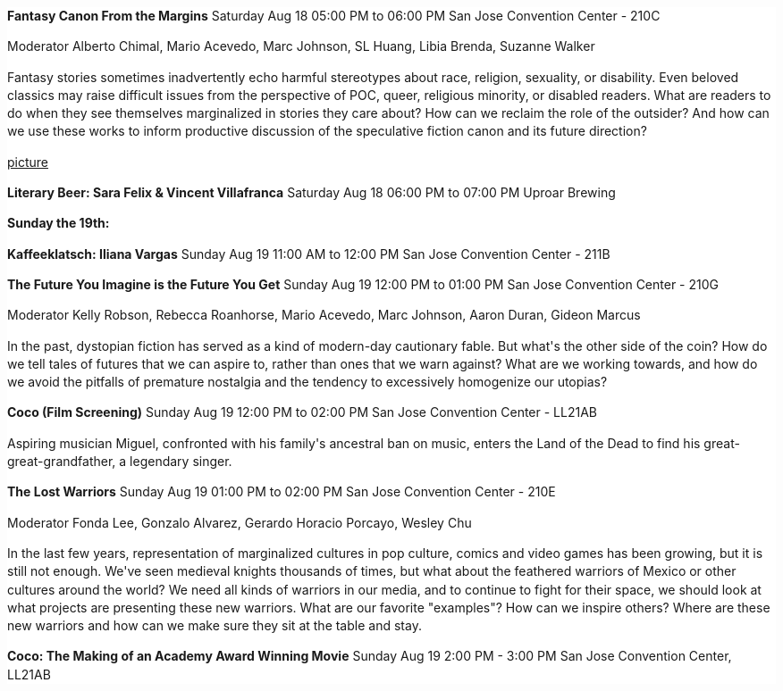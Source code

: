 **Fantasy Canon From the Margins**
Saturday Aug 18   05:00 PM to 06:00 PM
San Jose Convention Center - 210C

Moderator Alberto Chimal, Mario Acevedo, Marc Johnson, SL Huang, Libia Brenda, Suzanne Walker

Fantasy stories sometimes inadvertently echo harmful stereotypes about race, religion, sexuality, or disability. Even beloved classics may raise difficult issues from the perspective of POC, queer, religious minority, or disabled readers. What are readers to do when they see themselves marginalized in stories they care about? How can we reclaim the role of the outsider? And how can we use these works to inform productive discussion of the speculative fiction canon and its future direction?

[picture](Mexicanx086)

**Literary Beer: Sara Felix & Vincent Villafranca**
Saturday Aug 18   06:00 PM to 07:00 PM
Uproar Brewing

**Sunday the 19th:**

**Kaffeeklatsch: Iliana Vargas**
Sunday Aug 19   11:00 AM to 12:00 PM
San Jose Convention Center - 211B

**The Future You Imagine is the Future You Get**
Sunday Aug 19   12:00 PM to 01:00 PM
San Jose Convention Center - 210G

Moderator Kelly Robson, Rebecca Roanhorse, Mario Acevedo, Marc Johnson, Aaron Duran, Gideon Marcus

In the past, dystopian fiction has served as a kind of modern-day cautionary fable. But what's the other side of the coin? How do we tell tales of futures that we can aspire to, rather than ones that we warn against? What are we working towards, and how do we avoid the pitfalls of premature nostalgia and the tendency to excessively homogenize our utopias?

**Coco (Film Screening)**
Sunday Aug 19   12:00 PM to 02:00 PM
San Jose Convention Center - LL21AB

Aspiring musician Miguel, confronted with his family's ancestral ban on music, enters the Land of the Dead to find his great-great-grandfather, a legendary singer.

**The Lost Warriors**
Sunday Aug 19   01:00 PM to 02:00 PM
San Jose Convention Center - 210E

Moderator Fonda Lee, Gonzalo Alvarez, Gerardo Horacio Porcayo, Wesley Chu

In the last few years, representation of marginalized cultures in pop culture, comics and video games has been growing, but it is still not enough. We've seen medieval knights thousands of times, but what about the feathered warriors of Mexico or other cultures around the world? We need all kinds of warriors in our media, and to continue to fight for their space, we should look at what projects are presenting these new warriors. What are our favorite "examples"? How can we inspire others? Where are these new warriors and how can we make sure they sit at the table and stay.

**Coco: The Making of an Academy Award Winning Movie**
Sunday Aug 19    2:00 PM  -  3:00 PM
San Jose Convention Center, LL21AB
